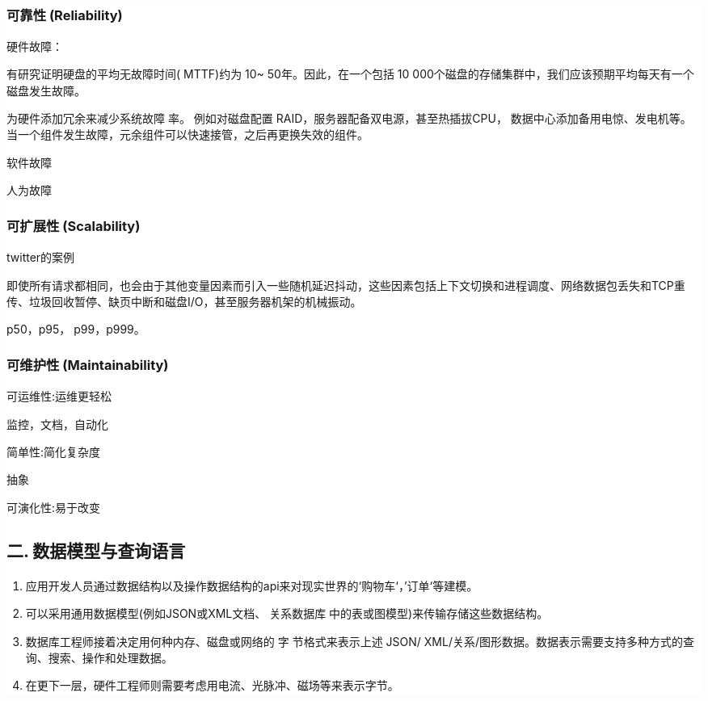 

### 可靠性 (Reliability)



硬件故障：

有研究证明硬盘的平均无故障时间( MTTF)约为 10~ 50年。因此，在一个包括 10 000个磁盘的存储集群中，我们应该预期平均每天有一个磁盘发生故障。

为硬件添加冗余来减少系统故障 率。 例如对磁盘配置 RAID，服务器配备双电源，甚至热插拔CPU， 数据中心添加备用电惊、发电机等。 当一个组件发生故障，元余组件可以快速接管，之后再更换失效的组件。



软件故障



人为故障



### 可扩展性 (Scalability)



twitter的案例



即使所有请求都相同，也会由于其他变量因素而引入一些随机延迟抖动，这些因素包括上下文切换和进程调度、网络数据包丢失和TCP重传、垃圾回收暂停、缺页中断和磁盘I/O，甚至服务器机架的机械振动。



p50，p95， p99，p999。



### 可维护性 (Maintainability)

可运维性:运维更轻松

监控，文档，自动化



简单性:简化复杂度

抽象



可演化性:易于改变





## 二. 数据模型与查询语言

1. 应用开发人员通过数据结构以及操作数据结构的api来对现实世界的‘购物车‘，’订单‘等建模。

2. 可以采用通用数据模型(例如JSON或XML文档、 关系数据库 中的表或图模型)来传输存储这些数据结构。

3. 数据库工程师接着决定用何种内存、磁盘或网络的 字 节格式来表示上述 JSON/ XML/关系/图形数据。数据表示需要支持多种方式的查询、搜索、操作和处理数据。

4. 在更下一层，硬件工程师则需要考虑用电流、光脉冲、磁场等来表示字节。

